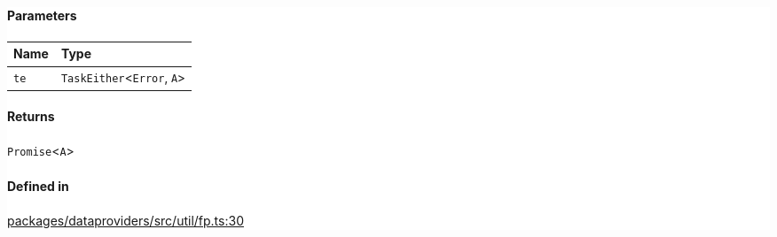 #### Parameters

| Name | Type |
| :------ | :------ |
| `te` | `TaskEither`<`Error`, `A`\> |

#### Returns

`Promise`<`A`\>

#### Defined in

[packages/dataproviders/src/util/fp.ts:30](https://github.com/shootismoke/common//blob/a593a9f/packages/dataproviders/src/util/fp.ts#L30)
